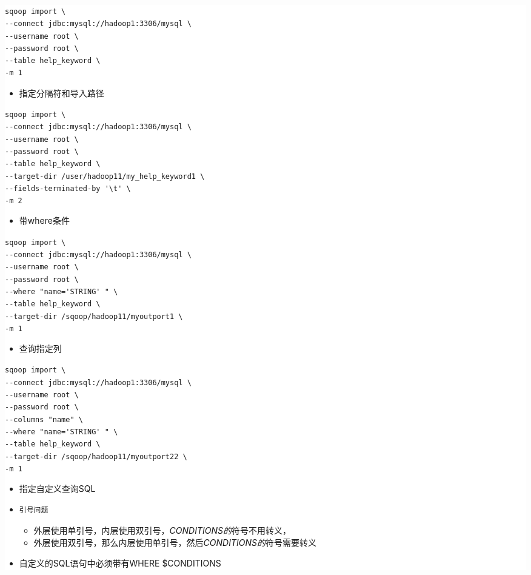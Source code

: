 ```
sqoop import \
--connect jdbc:mysql://hadoop1:3306/mysql \
--username root \
--password root \
--table help_keyword \
-m 1
```

- 指定分隔符和导入路径

```
sqoop import \
--connect jdbc:mysql://hadoop1:3306/mysql \
--username root \
--password root \
--table help_keyword \
--target-dir /user/hadoop11/my_help_keyword1 \
--fields-terminated-by '\t' \
-m 2
```

- 带where条件

```
sqoop import \
--connect jdbc:mysql://hadoop1:3306/mysql \
--username root \
--password root \
--where "name='STRING' " \
--table help_keyword \
--target-dir /sqoop/hadoop11/myoutport1 \
-m 1
```

- 查询指定列

```
sqoop import \
--connect jdbc:mysql://hadoop1:3306/mysql \
--username root \
--password root \
--columns "name" \
--where "name='STRING' " \
--table help_keyword \
--target-dir /sqoop/hadoop11/myoutport22 \
-m 1
```

- 指定自定义查询SQL

- `引号问题`
   + 外层使用单引号，内层使用双引号，$CONDITIONS的$符号不用转义， 
   + 外层使用双引号，那么内层使用单引号，然后$CONDITIONS的$符号需要转义

- 自定义的SQL语句中必须带有WHERE \$CONDITIONS
